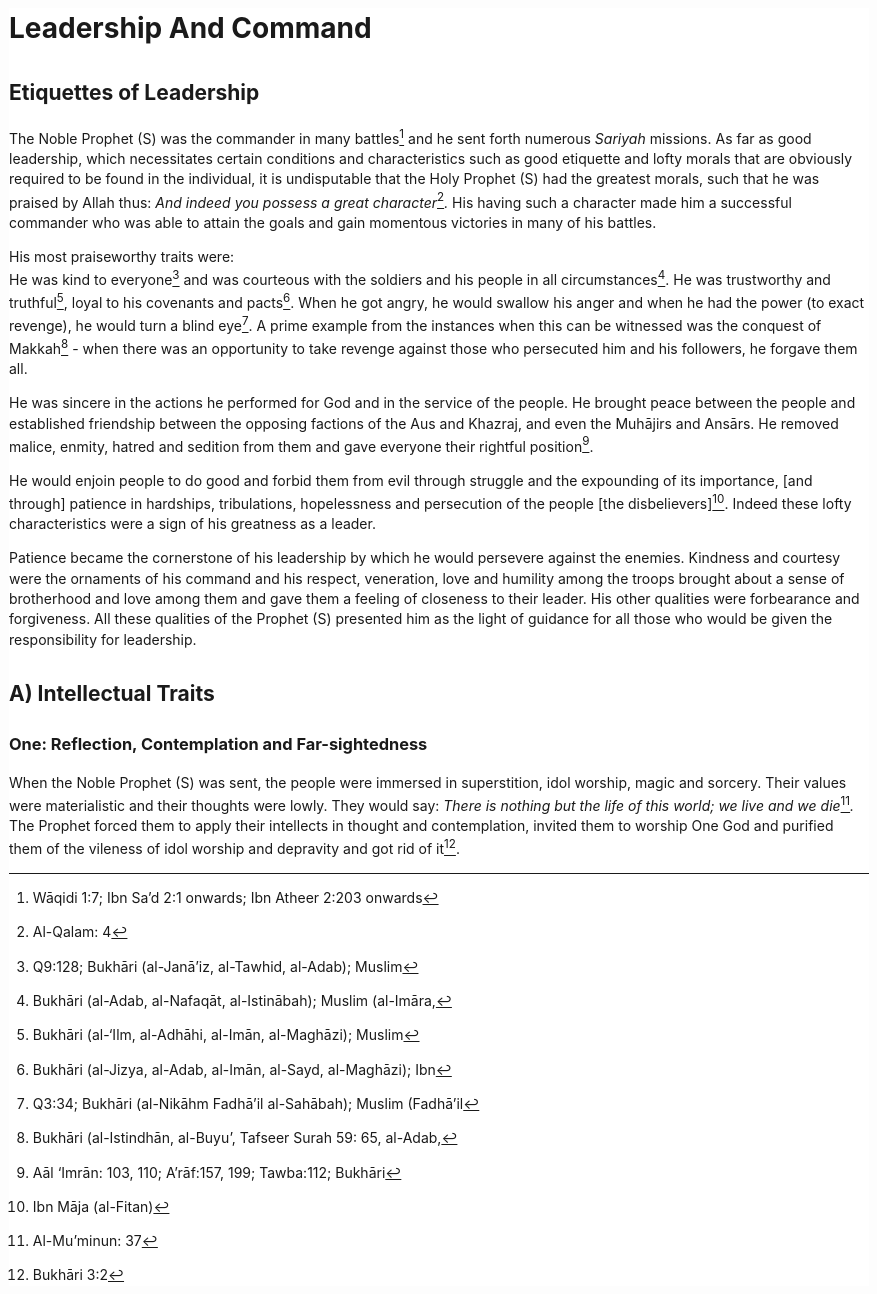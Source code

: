 Leadership And Command
======================

Etiquettes of Leadership
------------------------

The Noble Prophet (S) was the commander in many battles[^1] and he sent
forth numerous *Sariyah* missions. As far as good leadership, which
necessitates certain conditions and characteristics such as good
etiquette and lofty morals that are obviously required to be found in
the individual, it is undisputable that the Holy Prophet (S) had the
greatest morals, such that he was praised by Allah thus: *And indeed you
possess a great character*[^2]*.* His having such a character made him a
successful commander who was able to attain the goals and gain momentous
victories in many of his battles.

His most praiseworthy traits were:  
 He was kind to everyone[^3] and was courteous with the soldiers and his
people in all circumstances[^4]. He was trustworthy and truthful[^5],
loyal to his covenants and pacts[^6]. When he got angry, he would
swallow his anger and when he had the power (to exact revenge), he would
turn a blind eye[^7]. A prime example from the instances when this can
be witnessed was the conquest of Makkah[^8] - when there was an
opportunity to take revenge against those who persecuted him and his
followers, he forgave them all.

He was sincere in the actions he performed for God and in the service of
the people. He brought peace between the people and established
friendship between the opposing factions of the Aus and Khazraj, and
even the Muhājirs and Ansārs. He removed malice, enmity, hatred and
sedition from them and gave everyone their rightful position[^9].

He would enjoin people to do good and forbid them from evil through
struggle and the expounding of its importance, [and through] patience in
hardships, tribulations, hopelessness and persecution of the people [the
disbelievers][^10]. Indeed these lofty characteristics were a sign of
his greatness as a leader.

Patience became the cornerstone of his leadership by which he would
persevere against the enemies. Kindness and courtesy were the ornaments
of his command and his respect, veneration, love and humility among the
troops brought about a sense of brotherhood and love among them and gave
them a feeling of closeness to their leader. His other qualities were
forbearance and forgiveness. All these qualities of the Prophet (S)
presented him as the light of guidance for all those who would be given
the responsibility for leadership.

A) Intellectual Traits
----------------------

### One: Reflection, Contemplation and Far-sightedness

When the Noble Prophet (S) was sent, the people were immersed in
superstition, idol worship, magic and sorcery. Their values were
materialistic and their thoughts were lowly. They would say: *There is
nothing but the life of this world; we live and we die*[^11]*.* The
Prophet forced them to apply their intellects in thought and
contemplation, invited them to worship One God and purified them of the
vileness of idol worship and depravity and got rid of it[^12].


[^1]: Wāqidi 1:7; Ibn Sa’d 2:1 onwards; Ibn Atheer 2:203 onwards
[^2]: Al-Qalam: 4
[^3]: Q9:128; Bukhāri (al-Janā’iz, al-Tawhid, al-Adab); Muslim
[^4]: Bukhāri (al-Adab, al-Nafaqāt, al-Istinābah); Muslim (al-Imāra,
[^5]: Bukhāri (al-‘Ilm, al-Adhāhi, al-Imān, al-Maghāzi); Muslim
[^6]: Bukhāri (al-Jizya, al-Adab, al-Imān, al-Sayd, al-Maghāzi); Ibn
[^7]: Q3:34; Bukhāri (al-Nikāhm Fadhā’il al-Sahābah); Muslim (Fadhā’il
[^8]: Bukhāri (al-Istindhān, al-Buyu’, Tafseer Surah 59: 65, al-Adab,
[^9]: Aāl ‘Imrān: 103, 110; A’rāf:157, 199; Tawba:112; Bukhāri
[^10]: Ibn Māja (al-Fitan)
[^11]: Al-Mu’minun: 37
[^12]: Bukhāri 3:2
[^13]: Dārimi, al-Muqaddimah: 34, 57; Bodyle, al-Rasul (The Life of
[^14]: Al-An’ām: 124
[^15]: Al-Nubhāni, al-Anwār al-Muhammadiyya min al-Mawāhib al-Daniyya:
[^16]: Ibn Hishām 2:58; Ibn Sa’d 2:6
[^17]: Al-Zuhri: 79; Wāqidi 2:44; Suhayli 3:276; and see also: Muhammad
[^18]: Ibn Hazm: 207; Ibn Sayyid al-Nās 2:13; Kalā’i 1:127
[^19]: A group of people from Yathrib met with the Prophet (S) in Minā
[^20]: Ibn Khayyāt, Tārikh Khalifah ibn Khayyāt 1:15; Tabari 2:403, 405
[^21]: The Quraysh would travel for trade twice a year. In the winter
[^22]: This refers to the Mountain of ‘Aynayn. This was the same place
[^23]: Ibn Sa’d 2:41
[^24]: See Haydarabādi, Majmu’ah al-Wathā’iq al-Siyāsiyyah lil ‘Ahd
[^25]: Al-Fath: 29
[^26]: Ibn Sa’d 2:136
[^27]: Wāqidi 1:402, 2:755, 3:989; Tabari 3:100; Ibn Hazm: 220.249
[^28]: Ibn Sayyid al-Nās 2:41
[^29]: Wāqidi 1:404; Ibn Hishām 3:302; Ibn Sa’d 2:45; Ibn Hazm: 203;
[^30]: Wāqidi 3:112; Ibn Sa’d 2:137; Tabari 3:185; Ibn Sayyid al-Nās
[^31]: Ibn ‘Abd Rabbih 1:7, 11, 19, 22, 32, 43; Ibn Khaldun, Muqaddimah
[^32]: Ibn Sa’d 1:147; Ibn Atheer 2:94
[^33]: Tabari 2:355; this pact is also known as Bay’at al-Harb. 11
[^34]: Ibn ‘Abd al-Birr 4:1473; Ibn Atheer, Usd al-Ghāba fi Ma’rifat
[^35]: Ibn Sa’d 1:148; Tabari: 356
[^36]: Ibn Sa’d 2:1; Suhayli 2:252
[^37]: Zuhri: 63; Wāqidi 1:182, 194, 203, 337, 395, 404 onwards; Ibn
[^38]: Ka’b ibn Ashraf was one of the heads of the Jews and was a
[^39]: Abdullah’s mother used to live among the Jews and hid her faith
[^40]: Ibn Sa’d 2:6, 25, 34, 40, 44, 53
[^41]: Wāqidi 1:97, 2:440, 3:885 onwards; Ibn Hishām 3:64, 224, 4:80;
[^42]: In the battle of Uhud, the Prophet wanted the Muslims to remain
[^43]: When the Muslims began losing in the battle of Uhud, the Prophet
[^44]: For example, when the Prophet (S) was injure in the battle of
[^45]: Al-Uqqād, al-‘Abqariyyat al-Islāmiyyah: 220, 250; M. Watt,
[^46]: Wāqidi 1:1; Kalā’i 1:57
[^47]: Wāqidi 1:13; Ibn Hazm: 105; Ibn ‘Abd al-Birr, al-Istee’āb 3:878;
[^48]: In the month of Rajab in the first year of Hijra, the Prophet (S)
[^49]: Tabari 2:512; Ibn Hazm: 160; Ibn Sayyid al-Nās 2:6; Kalā’i 1:101,
[^50]: Usāma bin Zayd ibn Hāritha was a young man of about nineteen who
[^51]: Wāqidi 1:12; Ibn Sa’d 2:4; Tabari 2:408
[^52]: It is worthy to note here that the author has unfortunately
[^53]: Wāqidi 1:194; Ibn Sa’d 2:24; M. Watt: 130
[^54]: Wāqidi 1:195; Ibn Sa’d (Ibid.); Ibn Hishām 3:50
[^55]: Zuhri: 76; Ibn Sa’d 2:25; Tabari 3:9; Dhahabi, Tārikh al-Islām
[^56]: Ibn Hishām 2:58, 64, 199, 224, 633
[^57]: Wāqidi 1:220; Ibn Hishām 3:69; Kalā’i 1:102, 103, Ibn Qayyim
[^58]: Wāqidi 2:649
[^59]: Ibid. 2:645
[^60]: Hakeem, Masā’il Manhajiyyah ‘Ilmiyyah fi Nadhariyyah al-Harb wa
[^61]: Ibn Saydah, al-Mukhassas 13:25; Rāzi, Jumal Ahkām al-Firāsah: 8;
[^62]: Al-Hijr: 75; al-‘Ankabut: 38; Qāf: 22; Qasas: 80
[^63]: Al-An’ām: 124; See also: Abu Na’im al-Isfahāni 4:26
[^64]: Bukhāri (al-Ta’beer); Tirmidhi (al-Ru’yā)
[^65]: Ibn ‘Abd Rabbih 2:669; Ibn Atheer 2:371; Suhayl ibn ‘Amr was the
[^66]: Ibn Mājah (al-Fitan); Abu Dāwud (al-Jihād); al-Dhahabi 1:227
[^67]: Al-Baqarah: 125; Qasas: 57; Nur: 55
[^68]: Ibn ‘Abd al-Birr 4:449; Ibn Atheer 4:418
[^69]: In the 4th year of Hijrah, Abu Barrā’ sought permission to take
[^70]: Wāqidi 1: 348; Ibn Hishām 3:194; Ibn Sa’d 2:36; Ibn Khayyāt 1:42
[^71]: Bukhāri (al-Maghāzi 29); Ibn Hanbal 2:262; Ibn Hishām 3:243
[^72]: Zuhri: 52; Ibn Hishām 3:325; Ibn Sa’d 2:70; Kalā’i 1:127
[^73]: Wāqidi 2:756; Ibn Sa’d 2:39; Ibn Khayyāt 1:56; Suhayli 4:80;
[^74]: Wāqidi 3:996, 990; Ibn Hishām 4:161, 169; Ibn Sa’d 2:119, 120;
[^75]: In the year 9 A.H. the Prophet (S) was informed by the Nabtis
[^76]: Zuhri: 252; Wāqidi 1:344; Ibn Hanbal 3:351; Tabari 2:356; Kalā’i
[^77]: Wāqidi 1:193; Ibn Hishām 3:342; Ibn Sa’d 2:25; 47, 118; Ibn Hazm
[^78]: Wāqidi 2:670, 673; Ibn Hishām 3:344, 347; Ibn Sa’d 2:2, 5, 18,
[^79]: Ibn Sa’d 2:6, 25, 44, 45, 53, 56, 77; Ibn Hazm: 201
[^80]: Zuhri: 71, 79, 84; Kalā’i 1:122, 134; Ibn Katheer 4:264, 247, 344
[^81]: Wāqidi 1:2-8, 2:444; Ibn Hishām 3:70; Tabari 2:512; Kalā’i 1:101
[^82]: Zuhri: 79; Wāqidi 2:974; Ibn Hishām 4:159; Ibn Sa’d 2:118;
[^83]: Wāqidi 2:796; Ibn Sa’d 2:2, 3; Kalā’i 1:138
[^84]: Saff: 4; Wāqidi 2:825-828; Ibn Sa’d 2:1, 9, 98; General Akram,
[^85]: Majmu’ah al-Ta’lif fi Akadimiyyah Frunza al-‘Askariyya
[^86]: Ibn Sa’d 2:6, 26, 47, 66, 77, 93, 136; Tabari 2:421, 499
[^87]: Zuhri: 66; Wāqidi 1:22, 26, 32, 96, 100, 2:644, 666, 670, 680,
[^88]: Ibn Sa’d 1:133-150; Tabari 2:298-387; Dhahabi 1:139, 146, 166,
[^89]: Hajj: 39-41; al-Tawba: 11,191,193; al-Nisā: 75; Ibn Hishām: 147,
[^90]: Zuhri: 76, 79; Wāqidi 1:97, 2:440; Ibn Hishām 3:64, 224; Ibn Sa’d
[^91]: Wāqidi 1:2-8; Ibn Sayyid al-Nās 1:122, 223
[^92]: Wāqidi 1:9-19; Ibn Hishām 2:241, 257; Ibn Sa’d 2:1-6; Ibn Khayyāt
[^93]: See Wāqidi 1:173, 147, 184; Ibn Hishām 5:54
[^94]: Wāqidi 1:181, 363, 2:552; Ibn Sa’d 2:20,40; Ibn Sayyid al-Nās
[^95]: Wāqidi 1:121; Ibn Hishām 2:241; Ibn Khayyāt 1:15; Ibn Hazm: 100
[^96]: Wāqidi 1:9-19, 182, 193; Ibn Hishām 3:46, 49, 50; Yāqut Hamawi
[^97]: After the Battle of Uhud, in order to uplift the spirits of the
[^98]: Wāqidi 1:335; Kalā’i 1:105
[^99]: Wāqidi 1:335; Kalā’i 1:105
[^100]: See: Zuhri: 72 onwards; Wāqidi 1:342; Ibn Hishām 3:192; Ibn Sa’d
[^101]: Ibn Hanbal 4:91, 262; Bukhāri (al-Maghāzi 29); Ibn Mājah
[^102]: Wāqidi 1:182, 194, 195; Ibn Hishām 3:46; Ibn Sa’d 2:21,23,24;
[^103]: Wāqidi 1:182; Ibn Hishām 3:46; Ibn Sa’d 2:21; Ibn Khayyāt 1:27;
[^104]: Seven days after the Battle of Badr, the Holy Prophet (S) got
[^105]: See: Wāqidi 1:193, 2:23; Suhayli 3:136; Yāqut Hamawi, Mu’jam
[^106]: Wāqidi 1:182, 194, 395, 404
[^107]: Wāqidi 1:196, 2:563
[^108]: Wāqidi 1:194; Ibn Sa’d 2:24
[^109]: Ibid. The Sariya of Bahrān was conducted in 3 A.H. but there was
[^110]: Ibn ‘Abd al-Birr 4:1682; Ibn Atheer 5:219
[^111]: Wāqidi 1:342; Ibn Sa’d 2:35; Ibn Sayyid al-Nās 2:39; Yāqut
[^112]: It was in the 4th year of Hijra when the Prophet (S) sent Abu
[^113]: Wāqidi 1:403; Ibn Sa’d 2:44
[^114]: Wāqidi 1:404; Ibn Hishām 3:302; Ibn Sa’d 2:45; Ibn Hazm: 203;
[^115]: Ibn Hazm: 203-204
[^116]: Ibn Hishām 3:302; Ibn Sa’d 2:45; al-Bakri, Mu’jam Masta’jam
[^117]: The Bani al-Mustalaq had united with other tribes in order to
[^118]: Wāqidi 1:194, 338, 391, 402
[^119]: Wāqidi 1:396; Ibn Sa’d 2:53; Kalā’i 1:123; Ibn Sayyid al-Nās
[^120]: Ibn Hishām 3:64; Ibn Sa’d 2:25; Tabari 2:268; Polātof,
[^121]: Ibn Hanbal 4:262; Bukhāri (al-Maghāzi 29); Kalā’i 1:114
[^122]: Wāqidi 2:796; Ibn Sa’d 2:24; Tabari 3:75; Ibn Sayyid al-Nās
[^123]: Zuhri: 62,76,92, 106, 111; Azraqi, Akhbār Makkah :4, 198; Yāqut
[^124]: Mishān, Tārikh al-Jaysh al-Aālmāni: 547; ‘Azmi: 9, 88
[^125]: Miksha, al-Harb al-Khātifah: 60, 65, 82
[^126]: Liwā’ Hamawi, Matālib al-Harb al-Haditha: 76 onwards; ‘Azmi: 233
[^127]: Zuhri: 86; Wāqidi 2:510, 522, 574, 637, 642, 650; Ibn Hishām
[^128]: Wāqidi 3:889, 893; Ibn Hishām 4:83
[^129]: Dhahabi 1:267
[^130]: Ibn Sa’d 2:109
[^131]: Wāqidi 3:903
[^132]: Ibn Katheer 4:237
[^133]: Ibn Hishām 4:85
[^134]: Kalā’i 1:143
[^135]: Majmu’ah al-Ta’lif fi Akadimiyyah Frunza al-‘Askariyya –
[^136]: Wāqidi 1:181; Ibn Khayyāt 1:128; Tabari 2:483; Suhayli 3:136;
[^137]: These days pursuing the enemies is considered ‘taking advantage
[^138]: Wāqidi: 395; Ibn Hishām 3:231; Ibn Sa’d 2:43; Muslim 2:142
[^139]: Wāqidi 2:537; Ibn Hishām 3:293; Ibn Sa’d 2:58; Ibn Khayyāt 1:43;
[^140]: Wāqidi 2:546, 547; Ibn Sa’d 2:58; Hamawi 4:321; Elward
[^141]: Wāqidi 2:546; Ibn Sayyid al-Nās 2:39, 103; Ibn Sa’d 2:35
[^142]: Ibn Sa’d 2:35
[^143]: Zuhri: 151; Wāqidi 3:117; Ibn Hishām 4:191; Ibn Sa’d 1:136;
[^144]: Wāqidi 3:117; Ibn Sa’d 2:56, 61, 62, 65, 85; Ibn Katheer 4:61
[^145]: Wāqidi 1:195; Ibn Hishām 3:50; Ibn Sa’d 2:24; Ibn Sayyid al-Nās
[^146]: Wāqidi 1:182, 404; Ibn Hishām 3:46, 302; Ibn Sa’d 2:21, 45; Ibn
[^147]: Wāqidi 2:496, 562, 633, 3:117; Ibn Hishām 3:244, 342, 4:291; Ibn
[^148]: In the 4th year of Hijra, after the Battle of Bani Nadheer, the
[^149]: Wāqidi 1:395; Ibn Hishām 3:213; Tabari 2:55
[^150]: Wāqidi 2:652; Ibn Hishām 3:344; Muslim 3:1361; Ibn Qutayba,
[^151]: Wāqidi 2:670; Nādhif, al-Tāj 4:422
[^152]: Wāqidi 2:652; Ibn Hishām 3:344
[^153]: Wāqidi 3:117; Muslim 3:1357
[^154]: Wāqidi 3:1117, 1122; Ibn Katheer 3:261
[^155]: Shaybāni, Sharh Kitāb al-Sayr al-Kabir 1:119 onwards; Ibn ‘Abd
[^156]: Shaybāni 1:119; Nāsif, al-Tāj 4:372
[^157]: Wāqidi 1:53; Ibn Sa’d 2:9; Muslim (al-Birr); Tirmidhi (al-Birr)
[^158]: Ibn ‘Abd al-Birr 3:1377; Ibn Atheer 4:330; Ibn Hajar 6:63
[^159]: Ibn Is’hāq: 319; Ibn Katheer: 704
[^160]: Bukhāri (al-Jihād); Muslim (al-Jihād); and see also the chapters
[^161]: Bukhāri (al-Jihād, Maghāzi); Muslim (Tawba)
[^162]: Wāqidi 2:651, 652; Ibn Hishām 3:344
[^163]: Wāqidi 2:796; Ibn Sa’d 2:96. When the Prophet set out for the
[^164]: Wāqidi 2:796; Ibn Sa’d 2:96; Ibn Sayyid al-Nās 2:161
[^165]: Wāqidi 2:815; Ibn Hishām 4:39
[^166]: Wāqidi 2:764; Ibn Hishām 4:21; Kalā’i 1:136
[^167]: Wāqidi 1:11, 12, 56; Ibn Hishām 2:245, 248, 251; Ibn Sa’d 1:1;
[^168]: Wāqidi 1:56, 2:583; Ibn Hishām 4:85; Ibn Sa’d 2:2; Ibn Qutaybah
[^169]: Wāqidi 3:903; Ibn Hishām 3:69; Tabari 2:507 onwards; Ibn Hazm:
[^170]: Wāqidi 1:395; Ibn Hishām 3:213; Ibn Sa’d 3:43; Ibn Sayyid al-Nās
[^171]: Wāqidi 1:54; Ibn Sayyid al-Nās 1:25; Ibn Katheer 4:237
[^172]: Wāqidi 2:496, 633; Ibn Hishām 3:244, 342; Ibn Hazm: 18
[^173]: Wāqidi 2:499; Kalā’i 1:111; Ibn Sayyid al-Nās 2:201
[^174]: Unfortunately the author has not given any reference for this
[^175]: Wāqidi 1:13, 343, 2:35; Ibn Sa’d 2:41; Ibn Sayyid al-Nās 2:50
[^176]: Wāqidi 1:9; Ibn Hishām 3:68; Ibn Sa’d 1:7, 47
[^177]: Wāqidi 1:81 onwards, 3:901 onwards; Ibn Sa’d 1:10 onwards, 2:109
[^178]: Wāqidi 2:496, 499; Ibn Hishām 3:244 onwards; Ibn Sa’d 2:53
[^179]: Ibn Hazm: 200; Suhayli 3:305; Kalā’i 1:122; Ibn Sayyid al-Nās
[^180]: Ibn Sa’d 2:3, 19, 20, 23, 25, 40, 43, 44, 53, 77; Tabari 2:408,
[^181]: The Prophet (S) fought many battles against individual Jewish
[^182]: Ibn Sa’d 2:19, 40, 53, 77; Tabari 2:479, 581, 3:9, 234; Ibn
[^183]: Majmu’ah al-Ta’lif fi Akadimiyyah Frunza al-‘Askariyya –
[^184]: Ibn Hanbal 4:23; Bukhāri 5:27, 71, 74; Abu Dāwud 3:28; Tirmidhi
[^185]: Zuhri: 71, 79, 84; Ibn Sa’d 1:2, 4:19, 23, 34, 40, 56, 77, 108,
[^186]: Ibn Hishām 2:245, 4:260, 290; Ibn Sa’d 1:2, 19, 35, 56, 85, 94,
[^187]: One of the most important facets of the military forces is their
[^188]: Zuhri: 79, 151; Wāqidi 1:121, 2:496, 537, 3:1117, 1122; Ibn
[^189]: Wāqidi 2: 445, 464, 493; Ibn Hishām 2:230, 360; Tabari 1:511,
[^190]: Ibn Sa’d 2:21, 35, 43, 62, 95; Ibn Sayyid al-Nās 1:294m 203,
[^191]: Wāqidi 1:177, 496, 499; Ibn Qutayba 2:111; Kalā’i 1:116; Ibn
[^192]: Wāqidi 1:190, 196, 198; Ibn Hishām 1:264, 265, 271; Ibn Sa’d
[^193]: Zuhri: 63; Wāqidi 1:19, 295, 406, 2:534, 550, 640, 802, 808; Ibn
[^194]: Ibn Is’hāq: 328; Ibn Hishām 3:71; Tabari 2:507
[^195]: Wāqidi 3:902, 903; Ibn Hishām 4:85; Ibn Sa’d 2:109; Tabari 3:75;
[^196]: Wāqidi 1:173, 184, 391; Ibn Sa’d 1:18, 19, 20
[^197]: Wāqidi 2:445, 492; Ibn Hishām 2:220, 231, 265; Ibn Sa’d 2:44,
[^198]: Wāqidi 1:342; Ibn Sa’d 2:21,35,43,62, 95; Ibn Sayyid al-Nās 2:39
[^199]: Wāqidi 1:396, Ibn Sa’d 2:53; Kalā’i 1:123; Ibn Sayyid al-Nās
[^200]: Wāqidi 1:395; Ibn Hishām 3:213; Ibn Sa’d 2:43; Tabari 2:556;
[^201]: Majmu’ah min al-Mu’allifeen al-‘Askariyyeen 1:581 onwards
[^202]: See Q2:74 and Q2:154; Q3:157; Q4:36, Q4:74; Q9:111; Q22:39,
[^203]: Q8:72, Q8:88; Q9:41, Q9:79; Ibn Is’hāq: 328; Muslim (al-Jihād,
[^204]: Wāqidi 1:211, 360; Ibn Hishām 3:181; Muslim (al-Eimān 8)
[^205]: Zuhri: 87; Wāqidi 2:479, 3:1123; Ibn Hishām 4:46; Ibn Sa’d 2:28,
[^206]: Q8:60; Bukhāri (al-Jihād 38); Ibn Mājah (al-Jihād: 3, 5, 71);
[^207]: Zuhri: 86, 87; Wāqidi 2:780 onwards; Ibn Hishām 4:31, 46; Ibn
[^208]: Bukhāri (al-Jihād 122); Muslim (al-Masājid 3); Tirmidhi
[^209]: Q2:190-192, Q2:246; Q4:75, Q4:90; Q22:39; Suyuti al-Rahibāni,
[^210]: Wāqidi 3:990-996; Ibn Hishām 4:161; Tabari 3:101; Kalā’i 1:155;
[^211]: Bukhāri (al-Adab 127); Muslim (al-Eimān 93, al-Amārah 47,
[^212]: Wāqidi 1:13, 534, 2:757, 868, 3:1117; Muslim 3:1357; Kalā’i
[^213]: Zuhri: 88; Ibn Hishām 1:205-245; Tabari 3:61; Ibn Qayyim
[^214]: Zuhri: 52; Ibn Hishām 3:322; Ibn Sa’d 2:41, 70; Tabari 2:552,
[^215]: Q3: 19, 83, 85; Q5:3; Q9:33, 36; Q48:28; Q61:9; Zuhri: 55;
[^216]: Q2:115; Q5:67; Q6:19; Q55:2; Q15:94; Wāqidi 1:347; Ibn Hishām
[^217]: Q2:121; Q3:173; Q5:5; Q15:5; Q16: 106; Q23:1; Q49:11; Wāqidi
[^218]: Q9:129; Q33:6, 21; Q48:29; Q68:4; Zuhri: 92; Wāqidi 1:74
[^219]: Majmu’ah min al-Mu’allifeen al-‘Askariyyeen 1:767; Harawi: 111
[^220]: Bukhāri (al-Salāh 438)
[^221]: Ibn Hishām 3:344
[^222]: Wāqidi 2:670
[^223]: Wāqidi 2:666; Ibn Katheer 4:198
[^224]: Wāqidi 2:670
[^225]: Wāqidi 1:9; Ibn Hishām 2:245; Ibn Sa’d 2:2
[^226]: Wāqidi 1:11; Ibn Hishām 2:241; Ibn Sa’d 2:3; Ibn Khayyāt, Tārikh
[^227]: Wāqidi 1:182, 395; Ibn Hishām 3:46, 213; Ibn Sa’d 2:21, 43; Ibn
[^228]: Ibn Hishām 4:169, 205-245; Ibn Sa’d 2:120
[^229]: Wāqidi 2:780, 3:885; Ibn Hishām 4:31, 80; Ibn Sa’d 2:96, 108;
[^230]: Wāqidi 3:1091; Ibn Sa’d 2:44; Suhayli 4:196
[^231]: Q 59:2; Tabari 2:557; Ibn Katheer 4:76
[^232]: Wāqidi 2:535; Ibn Hishām 3:292; Ibn Sa’d 2:65; ibn Hazm: 200;
[^233]: Ibn Sayyid al-Nās 2:109; Ibn Atheer 4:16; Ibn Qayyim 2:299; ibn
[^234]: Wāqidi 2:563; Ibn Sa’d 2:65
[^235]: Wāqidi 2:563
[^236]: Wāqidi 2:727; Ibn Sa’d 2:87; Ibn ‘Abd al-Birr 1:171; Ibn Atheer
[^237]: Ibn ‘Abd al-Birr 3:1249; Ibn Atheer 4:166
[^238]: Wāqidi 2:729
[^239]: Zuhri: 57; Wāqidi 2:627, 628; Ibn ‘Abd al-Birr 4:1612; Suhayli
[^240]: Ibn Hishām 4:254, 255; Ibn Katheer 2:262
[^241]: Wāqidi 1:338; Ibn ‘Abd al-Birr 3:1314; Ibn Atheer 4:390
[^242]: Ibn ‘Abd al-Birr: 1508; Ibn Sayyid al-Nās 3:62; Ibn Atheer 5:33;
[^243]: Wāqidi 1:9-19; Ibn Sa’d 2:2-5; Kalā’i :58; Ibn Sayyid al-Nās
[^244]: Zuhri: 106; Wāqidi 3:989; Ibn Hishām 4:159; Ibn Sa’d 2:118; Ibn
[^245]: Wāqidi 2:536; Ibn Hishām 3:293; Ibn Sa’d 2:57; Kalā’i 1:122; ibn
[^246]: Bukhāri (al-Jihād – al-Khawf, al-Adab, al-Dhabā’ih); Ibn Mājah
[^247]: Wāqidi 1:182, 196, 406, 2:460; Abu Dāwud (al-Jihād 100)
[^248]: Q3:123
[^249]: Wāqidi 2:563, 666, 7:29; Ibn Hishām 2:285, 3:243; Ibn Sa’d 2:17
[^250]: Wāqidi 2:563, 729; Ibn Katheer 4:198
[^251]: Wāqidi 1:9, 99; Ibn Sa’d 2:1, 6; Tabari 2:546-565; ibn Hazm:
[^252]: Wāqidi 1:56, 177, 368, 2:499; Ibn Hishām 3:244; Ibn Sa’d 2:47,
[^253]: Wāqidi 1:335
[^254]: Ibid. 1:338
[^255]: Ibn Hishām 3:107; Kalā’i 1:105; Ibn Katheer 4:49
[^256]: Ibn Hanbal 1:229; Bukhāri (al-Hajj 80). The Prophet (S) did this
[^257]: Zuhri: 66; Wāqidi 1:96; Ibn Hishām 4:56, 69; Tabari 2:466, 3:61;
[^258]: Wāqidi 1:199, 334, 464; Ibn Hishām 2:64, 128, 3:232; Ibn Sa’d
[^259]: Tabari 3:26, 70; Suhayli 3:168
[^260]: Wāqidi 2:800, 819; Ibn Hishām 4:42; Ibn Sa’d 1:147; Ibn Atheer
[^261]: Abu Tālib Ansāri, al-Siyāsah fi ‘Ilm al-Firāsah: 41; Hakam,
[^262]: Rāzi: 23; Abu Tālib Ansāri: 30
[^263]: Rāzi: 2 onwards; Ibn ‘Abd Rabbih 2:104; Nuwayri, Nihāyat al-Urub
[^264]: Ibn ‘Abd Rabbih 6:108; Abu Tālib Ansāri: 21
[^265]: Rāzi: 2; Nuwayri 2:102; Abu Tālib Ansāri: 20 onwards
[^266]: Al-Balāyā, al-Mujaz fi Mabādi al-Tashrih wal-Gharā’iz
[^267]: Ibn Hishām 1:167; Ibn Sa’d 1:287 onwards; Ibn Qutaybah 1:150;